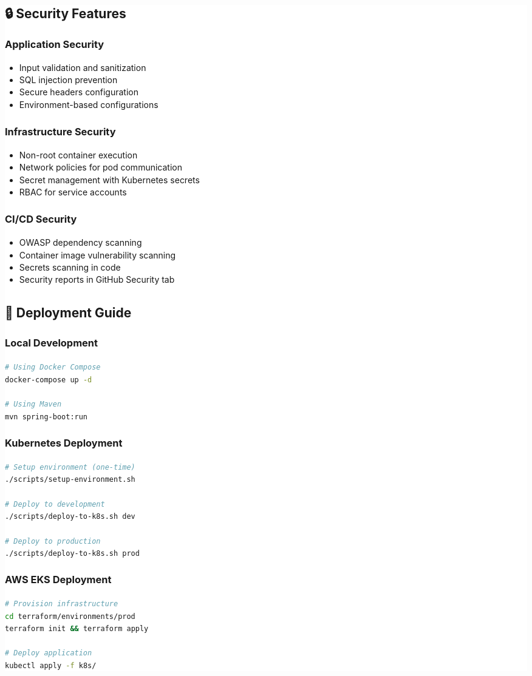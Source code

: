 ## 🔒 Security Features

### Application Security
- Input validation and sanitization
- SQL injection prevention
- Secure headers configuration
- Environment-based configurations

### Infrastructure Security
- Non-root container execution
- Network policies for pod communication
- Secret management with Kubernetes secrets
- RBAC for service accounts

### CI/CD Security
- OWASP dependency scanning
- Container image vulnerability scanning
- Secrets scanning in code
- Security reports in GitHub Security tab

## 🚀 Deployment Guide

### Local Development
```bash
# Using Docker Compose
docker-compose up -d

# Using Maven
mvn spring-boot:run
```

### Kubernetes Deployment
```bash
# Setup environment (one-time)
./scripts/setup-environment.sh

# Deploy to development
./scripts/deploy-to-k8s.sh dev

# Deploy to production
./scripts/deploy-to-k8s.sh prod
```

### AWS EKS Deployment
```bash
# Provision infrastructure
cd terraform/environments/prod
terraform init && terraform apply

# Deploy application
kubectl apply -f k8s/
```
